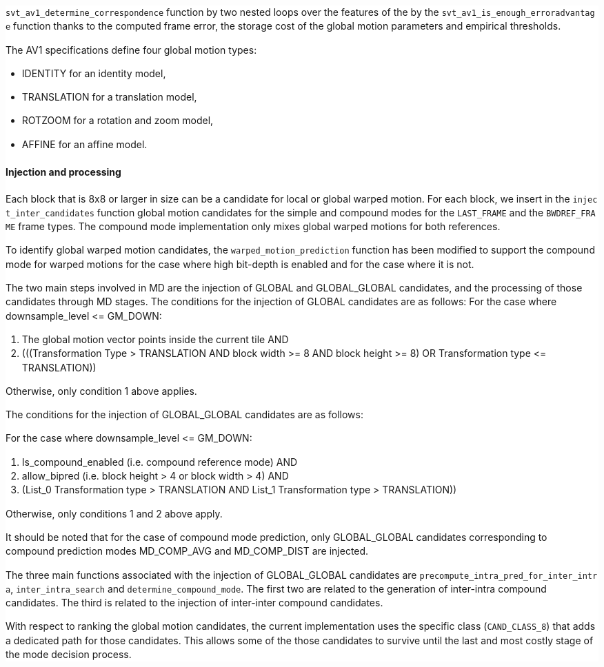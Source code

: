 ```svt_av1_determine_correspondence``` function by two nested loops over the features of the
by the ```svt_av1_is_enough_erroradvantage``` function thanks to the computed frame error, the storage
cost of the global motion parameters and empirical thresholds.


The AV1 specifications define four global motion types:

  - IDENTITY for an identity model,

  - TRANSLATION for a translation model,

  - ROTZOOM for a rotation and zoom model,

  - AFFINE for an affine model.


#### Injection and processing

Each block that is 8x8 or larger in size can be a candidate for local or
global warped motion. For each block, we insert in the
```inject_inter_candidates``` function global motion candidates for the
simple and compound modes for the ```LAST_FRAME``` and the ```BWDREF_FRAME```
frame types. The compound mode implementation only mixes global warped
motions for both references.

To identify global warped motion candidates, the
```warped_motion_prediction``` function has been modified to support the
compound mode for warped motions for the case where high bit-depth is
enabled and for the case where it is not.

The two main steps involved in MD are the injection of GLOBAL and GLOBAL_GLOBAL candidates, and the processing of those candidates through MD stages.
The conditions for the injection of GLOBAL candidates are as follows: For the case where downsample_level <= GM_DOWN:
1. The global motion vector points inside the current tile AND
2. (((Transformation Type > TRANSLATION AND block width >= 8 AND block height >= 8) OR Transformation type <= TRANSLATION))

Otherwise, only condition 1 above applies.

The conditions for the injection of GLOBAL_GLOBAL candidates are as follows:

For the case where downsample_level <= GM_DOWN:

1. Is_compound_enabled (i.e. compound reference mode) AND
2. allow_bipred (i.e. block height > 4 or block width > 4) AND
3. (List_0 Transformation type > TRANSLATION AND List_1 Transformation type > TRANSLATION))

Otherwise, only conditions 1 and 2 above apply.

It should be noted that for the case of compound mode prediction, only GLOBAL_GLOBAL
candidates corresponding to compound prediction modes MD_COMP_AVG and MD_COMP_DIST are injected.

The three main functions associated with the injection of GLOBAL_GLOBAL candidates are
```precompute_intra_pred_for_inter_intra```, ```inter_intra_search``` and ```determine_compound_mode```.
The first two are related to the generation of inter-intra compound candidates. The third
is related to the injection of inter-inter compound candidates.

With respect to ranking the global motion candidates, the current implementation
uses the specific class (```CAND_CLASS_8```) that adds a dedicated path for those candidates.
This allows some of the those candidates to survive until the last and most costly stage
of the mode decision process.

```